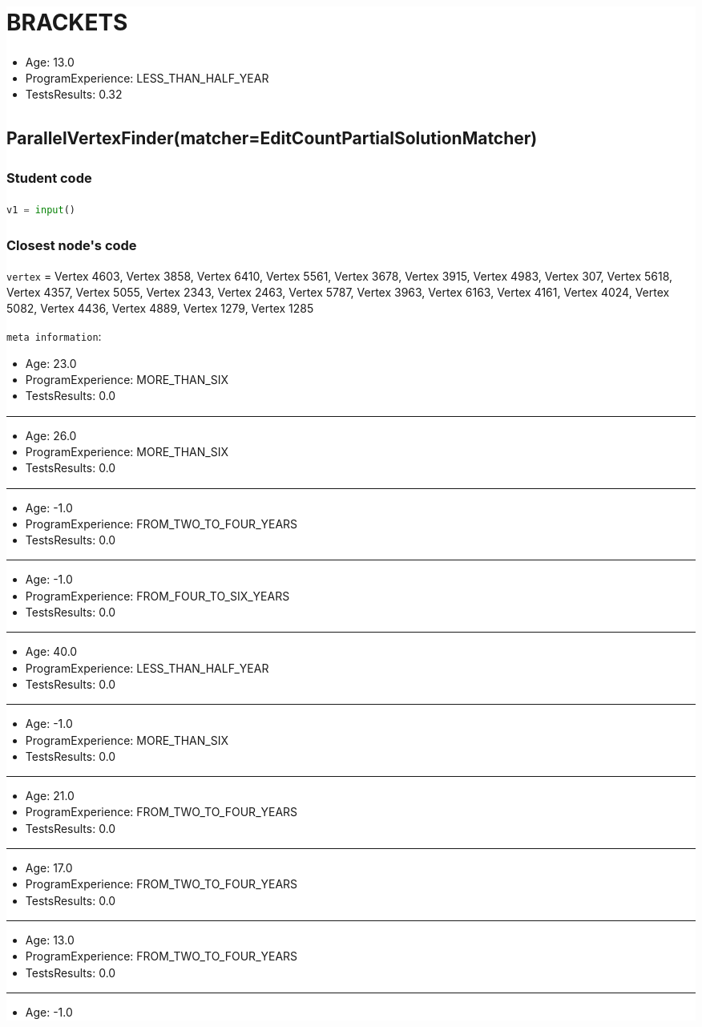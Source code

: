 # BRACKETS

* Age: 13.0
* ProgramExperience: LESS_THAN_HALF_YEAR
* TestsResults: 0.32



## ParallelVertexFinder(matcher=EditCountPartialSolutionMatcher)

### Student code
```python
v1 = input()

```

### Closest node's code
`vertex` = Vertex 4603, Vertex 3858, Vertex 6410, Vertex 5561, Vertex 3678, Vertex 3915, Vertex 4983, Vertex 307, Vertex 5618, Vertex 4357, Vertex 5055, Vertex 2343, Vertex 2463, Vertex 5787, Vertex 3963, Vertex 6163, Vertex 4161, Vertex 4024, Vertex 5082, Vertex 4436, Vertex 4889, Vertex 1279, Vertex 1285

`meta information`:
* Age: 23.0
* ProgramExperience: MORE_THAN_SIX
* TestsResults: 0.0
---
* Age: 26.0
* ProgramExperience: MORE_THAN_SIX
* TestsResults: 0.0
---
* Age: -1.0
* ProgramExperience: FROM_TWO_TO_FOUR_YEARS
* TestsResults: 0.0
---
* Age: -1.0
* ProgramExperience: FROM_FOUR_TO_SIX_YEARS
* TestsResults: 0.0
---
* Age: 40.0
* ProgramExperience: LESS_THAN_HALF_YEAR
* TestsResults: 0.0
---
* Age: -1.0
* ProgramExperience: MORE_THAN_SIX
* TestsResults: 0.0
---
* Age: 21.0
* ProgramExperience: FROM_TWO_TO_FOUR_YEARS
* TestsResults: 0.0
---
* Age: 17.0
* ProgramExperience: FROM_TWO_TO_FOUR_YEARS
* TestsResults: 0.0
---
* Age: 13.0
* ProgramExperience: FROM_TWO_TO_FOUR_YEARS
* TestsResults: 0.0
---
* Age: -1.0